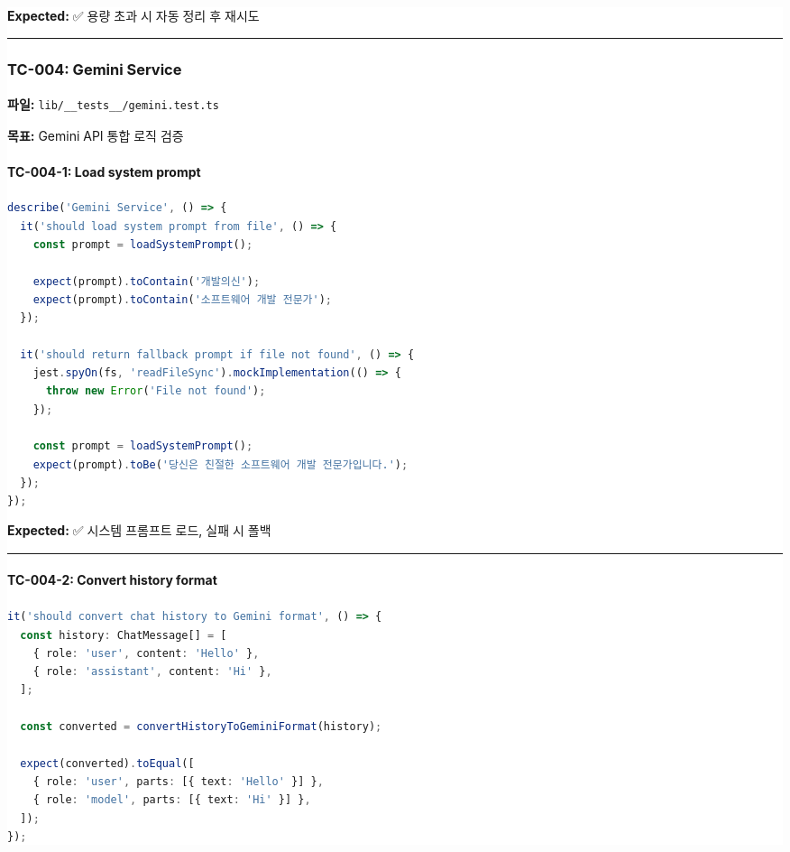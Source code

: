 ```typescript
```

**Expected:** ✅ 용량 초과 시 자동 정리 후 재시도

---

### TC-004: Gemini Service

**파일:** `lib/__tests__/gemini.test.ts`

**목표:** Gemini API 통합 로직 검증

#### TC-004-1: Load system prompt
```typescript
describe('Gemini Service', () => {
  it('should load system prompt from file', () => {
    const prompt = loadSystemPrompt();

    expect(prompt).toContain('개발의신');
    expect(prompt).toContain('소프트웨어 개발 전문가');
  });

  it('should return fallback prompt if file not found', () => {
    jest.spyOn(fs, 'readFileSync').mockImplementation(() => {
      throw new Error('File not found');
    });

    const prompt = loadSystemPrompt();
    expect(prompt).toBe('당신은 친절한 소프트웨어 개발 전문가입니다.');
  });
});
```

**Expected:** ✅ 시스템 프롬프트 로드, 실패 시 폴백

---

#### TC-004-2: Convert history format
```typescript
it('should convert chat history to Gemini format', () => {
  const history: ChatMessage[] = [
    { role: 'user', content: 'Hello' },
    { role: 'assistant', content: 'Hi' },
  ];

  const converted = convertHistoryToGeminiFormat(history);

  expect(converted).toEqual([
    { role: 'user', parts: [{ text: 'Hello' }] },
    { role: 'model', parts: [{ text: 'Hi' }] },
  ]);
});
```
